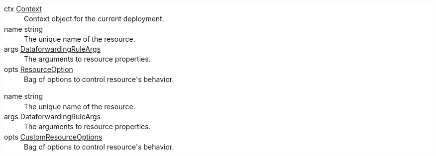 </pulumi-choosable>
</div>

<div>
<pulumi-choosable type="language" values="go">

<dl class="resources-properties"><dt
        class="property-optional" title="Optional">
        <span>ctx</span>
        <span class="property-indicator"></span>
        <span class="property-type"><a href="https://pkg.go.dev/github.com/pulumi/pulumi/sdk/v3/go/pulumi?tab=doc#Context">Context</a></span>
    </dt>
    <dd>Context object for the current deployment.</dd><dt
        class="property-required" title="Required">
        <span>name</span>
        <span class="property-indicator"></span>
        <span class="property-type">string</span>
    </dt>
    <dd>The unique name of the resource.</dd><dt
        class="property-required" title="Required">
        <span>args</span>
        <span class="property-indicator"></span>
        <span class="property-type"><a href="#inputs">DataforwardingRuleArgs</a></span>
    </dt>
    <dd>The arguments to resource properties.</dd><dt
        class="property-optional" title="Optional">
        <span>opts</span>
        <span class="property-indicator"></span>
        <span class="property-type"><a href="https://pkg.go.dev/github.com/pulumi/pulumi/sdk/v3/go/pulumi?tab=doc#ResourceOption">ResourceOption</a></span>
    </dt>
    <dd>Bag of options to control resource&#39;s behavior.</dd></dl>

</pulumi-choosable>
</div>

<div>
<pulumi-choosable type="language" values="csharp">

<dl class="resources-properties"><dt
        class="property-required" title="Required">
        <span>name</span>
        <span class="property-indicator"></span>
        <span class="property-type">string</span>
    </dt>
    <dd>The unique name of the resource.</dd><dt
        class="property-required" title="Required">
        <span>args</span>
        <span class="property-indicator"></span>
        <span class="property-type"><a href="#inputs">DataforwardingRuleArgs</a></span>
    </dt>
    <dd>The arguments to resource properties.</dd><dt
        class="property-optional" title="Optional">
        <span>opts</span>
        <span class="property-indicator"></span>
        <span class="property-type"><a href="/docs/reference/pkg/dotnet/Pulumi/Pulumi.CustomResourceOptions.html">CustomResourceOptions</a></span>
    </dt>
    <dd>Bag of options to control resource&#39;s behavior.</dd></dl>
